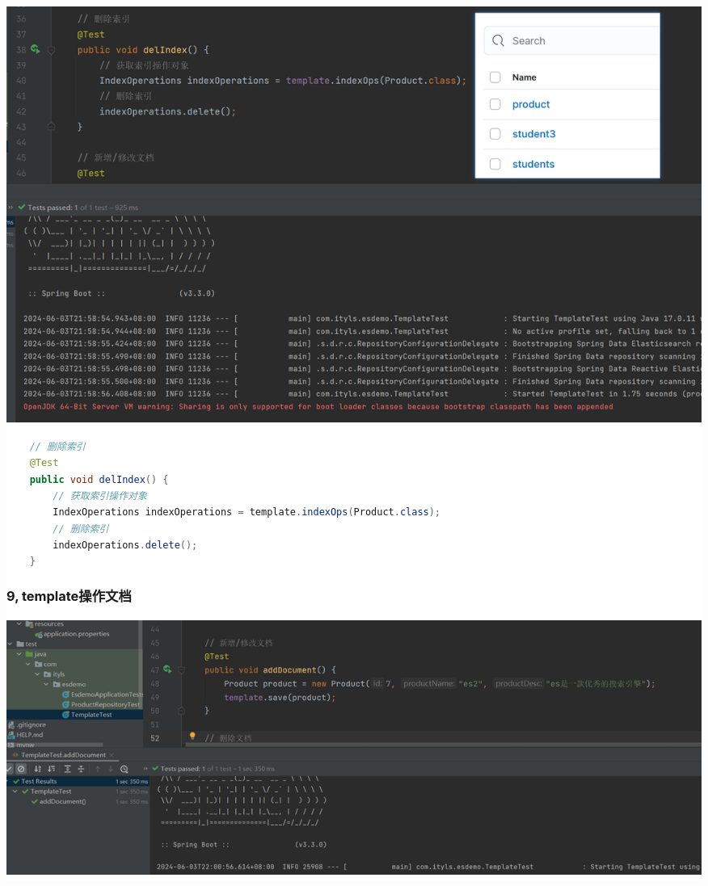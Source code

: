 ![1717423158350](./assets/1717423158350.png)



```java
    // 删除索引
    @Test
    public void delIndex() {
        // 获取索引操作对象
        IndexOperations indexOperations = template.indexOps(Product.class);
        // 删除索引
        indexOperations.delete();
    }
```



### 9, template操作文档

![1717423313683](./assets/1717423313683.png)
